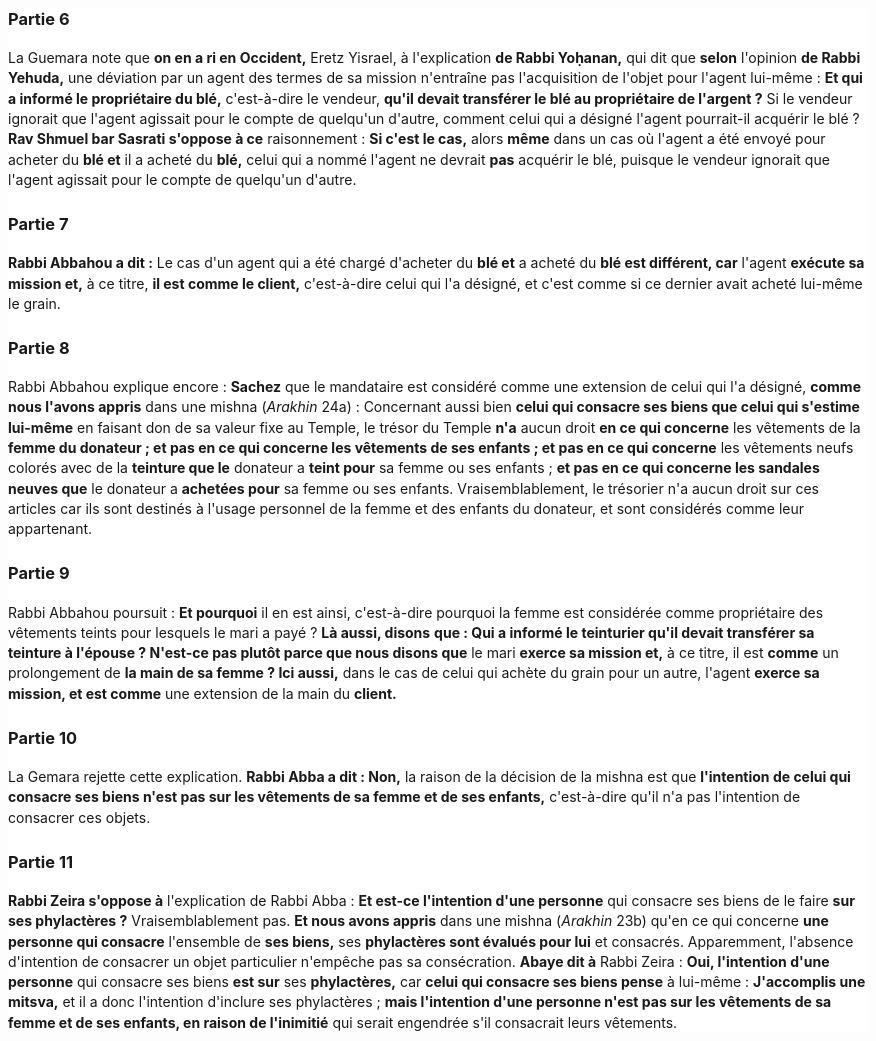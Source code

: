 ### Partie 6
La Guemara note que <b>on en a ri en Occident,</b> Eretz Yisrael, à l'explication <b>de Rabbi Yoḥanan,</b> qui dit que <b>selon</b> l'opinion <b>de Rabbi Yehuda,</b> une déviation par un agent des termes de sa mission n'entraîne pas l'acquisition de l'objet pour l'agent lui-même : <b>Et qui a informé le propriétaire du blé,</b> c'est-à-dire le vendeur, <b>qu'il devait transférer le blé au propriétaire de l'argent ?</b> Si le vendeur ignorait que l'agent agissait pour le compte de quelqu'un d'autre, comment celui qui a désigné l'agent pourrait-il acquérir le blé ? <b>Rav Shmuel bar Sasrati s'oppose à ce</b> raisonnement : <b>Si c'est le cas,</b> alors <b>même</b> dans un cas où l'agent a été envoyé pour acheter du <b>blé et</b> il a acheté du <b>blé,</b> celui qui a nommé l'agent ne devrait <b>pas</b> acquérir le blé, puisque le vendeur ignorait que l'agent agissait pour le compte de quelqu'un d'autre.

### Partie 7
<b>Rabbi Abbahou a dit :</b> Le cas d'un agent qui a été chargé d'acheter du <b>blé et</b> a acheté du <b>blé est différent, car</b> l'agent <b>exécute sa mission et,</b> à ce titre, <b>il est comme le client,</b> c'est-à-dire celui qui l'a désigné, et c'est comme si ce dernier avait acheté lui-même le grain.

### Partie 8
Rabbi Abbahou explique encore : <b>Sachez</b> que le mandataire est considéré comme une extension de celui qui l'a désigné, <b>comme nous l'avons appris</b> dans une mishna (<i>Arakhin</i> 24a) : Concernant aussi bien <b>celui qui consacre ses biens que celui qui s'estime lui-même</b> en faisant don de sa valeur fixe au Temple, le trésor du Temple <b>n'a</b> aucun droit <b>en ce qui concerne</b> les vêtements de la <b>femme du donateur ; et pas en ce qui concerne les vêtements de ses enfants ; et pas en ce qui concerne</b> les vêtements neufs colorés avec de la <b>teinture que le</b> donateur a <b>teint pour</b> sa femme ou ses enfants ; <b>et pas en ce qui concerne les sandales neuves que</b> le donateur a <b>achetées pour</b> sa femme ou ses enfants. Vraisemblablement, le trésorier n'a aucun droit sur ces articles car ils sont destinés à l'usage personnel de la femme et des enfants du donateur, et sont considérés comme leur appartenant.

### Partie 9
Rabbi Abbahou poursuit : <b>Et pourquoi</b> il en est ainsi, c'est-à-dire pourquoi la femme est considérée comme propriétaire des vêtements teints pour lesquels le mari a payé ? <b>Là aussi, disons</b> <b>que : Qui a informé le teinturier qu'il devait transférer sa teinture à l'épouse ? N'est-ce pas plutôt parce que nous disons que</b> le mari <b>exerce sa mission et,</b> à ce titre, il est <b>comme</b> un prolongement de <b>la main de sa femme ? Ici aussi,</b> dans le cas de celui qui achète du grain pour un autre, l'agent <b>exerce sa mission, et est comme</b> une extension de la main du <b>client.</b>

### Partie 10
La Gemara rejette cette explication. <b>Rabbi Abba a dit : Non,</b> la raison de la décision de la mishna est que <b>l'intention de celui qui consacre ses biens n'est pas sur les vêtements de sa femme et de ses enfants,</b> c'est-à-dire qu'il n'a pas l'intention de consacrer ces objets.

### Partie 11
<b>Rabbi Zeira s'oppose à</b> l'explication de Rabbi Abba : <b>Et est-ce l'intention d'une personne</b> qui consacre ses biens de le faire <b>sur ses phylactères ?</b> Vraisemblablement pas. <b>Et nous avons appris</b> dans une mishna (<i>Arakhin</i> 23b) qu'en ce qui concerne <b>une personne qui consacre</b> l'ensemble de <b>ses biens,</b> ses <b>phylactères sont évalués pour lui</b> et consacrés. Apparemment, l'absence d'intention de consacrer un objet particulier n'empêche pas sa consécration. <b>Abaye dit à</b> Rabbi Zeira : <b>Oui, l'intention d'une personne</b> qui consacre ses biens <b>est sur</b> ses <b>phylactères,</b> car <b>celui qui consacre ses biens pense</b> à lui-même : <b>J'accomplis une mitsva,</b> et il a donc l'intention d'inclure ses phylactères ; <b>mais l'intention d'une personne n'est pas sur les vêtements de sa femme et de ses enfants, en raison de l'inimitié</b> qui serait engendrée s'il consacrait leurs vêtements.
